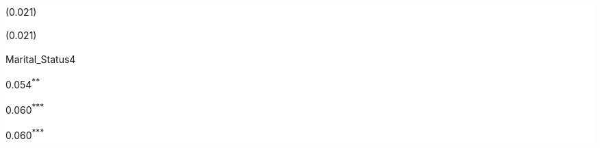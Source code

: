 (0.021)

</td>

<td>

(0.021)

</td>

</tr>

<tr>

<td style="text-align:left">

</td>

<td>

</td>

<td>

</td>

<td>

</td>

</tr>

<tr>

<td style="text-align:left">

Marital\_Status4

</td>

<td>

0.054<sup>\*\*</sup>

</td>

<td>

0.060<sup>\*\*\*</sup>

</td>

<td>

0.060<sup>\*\*\*</sup>

</td>

</tr>

<tr>

<td style="text-align:left">

</td>
